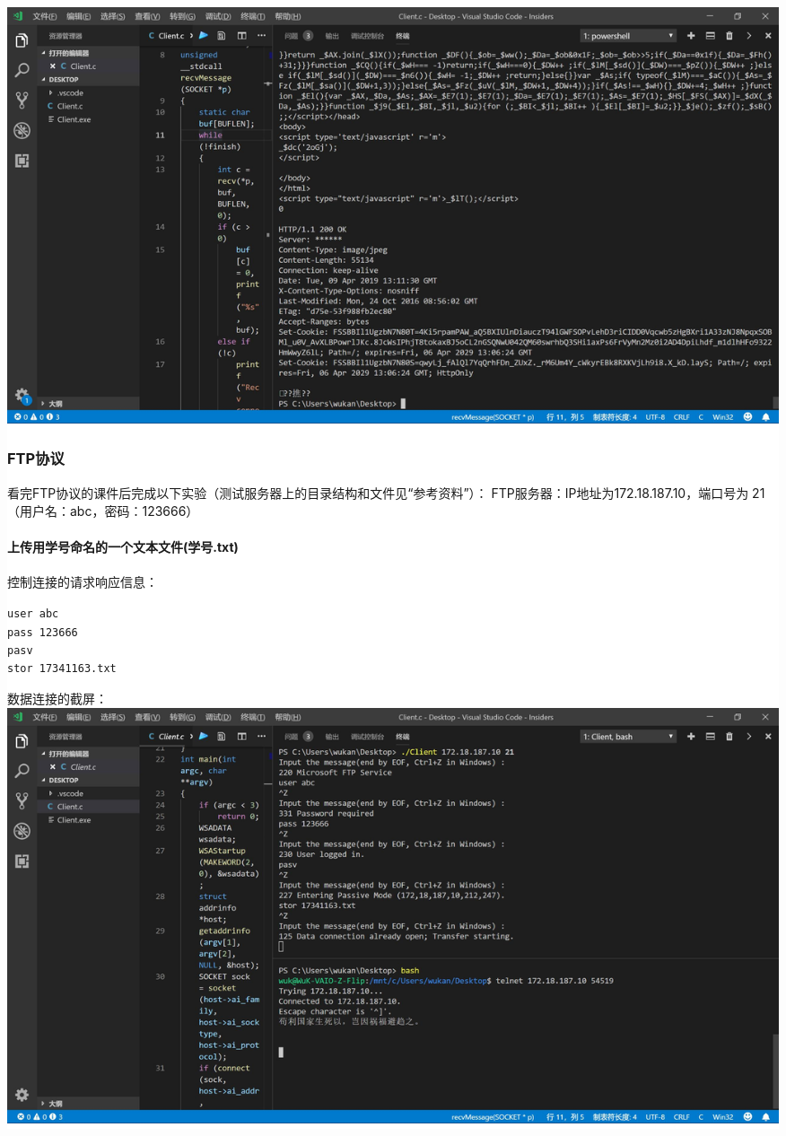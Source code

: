 ![](/public/image/2019-04-01-6.jpg)
### FTP协议
看完FTP协议的课件后完成以下实验（测试服务器上的目录结构和文件见“参考资料”）：
FTP服务器：IP地址为172.18.187.10，端口号为 21 （用户名：abc，密码：123666）
#### 上传用学号命名的一个文本文件(学号.txt)
控制连接的请求响应信息：
```ftp
user abc
pass 123666
pasv
stor 17341163.txt
```
数据连接的截屏：
![](/public/image/2019-04-01-7.jpg)